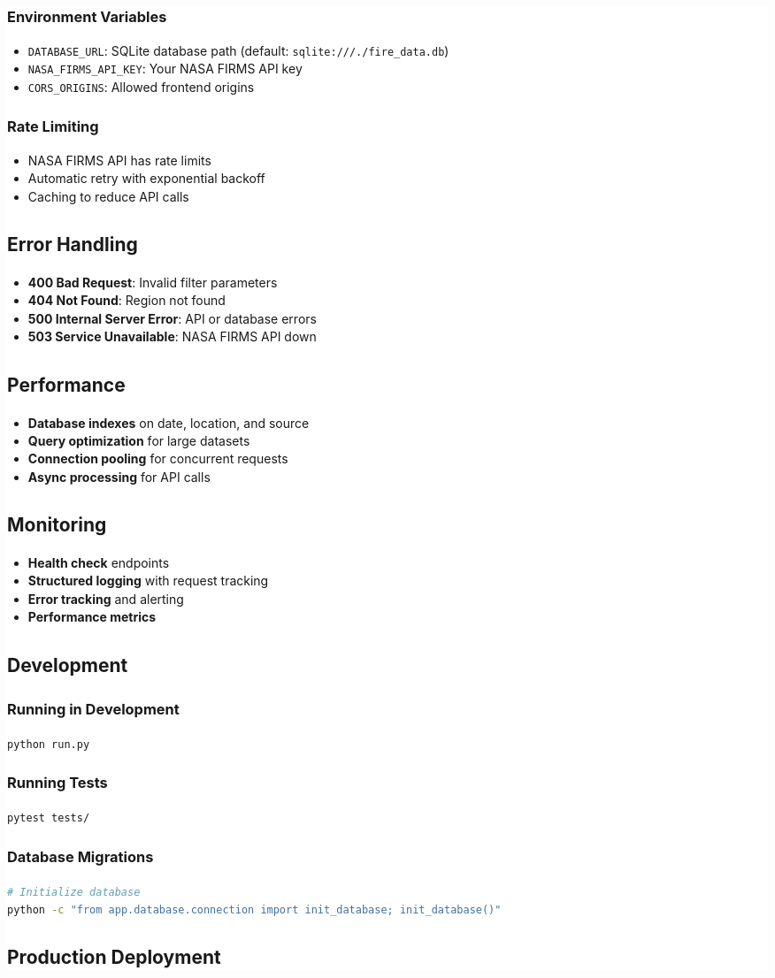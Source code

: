 ### Environment Variables
- `DATABASE_URL`: SQLite database path (default: `sqlite:///./fire_data.db`)
- `NASA_FIRMS_API_KEY`: Your NASA FIRMS API key
- `CORS_ORIGINS`: Allowed frontend origins

### Rate Limiting
- NASA FIRMS API has rate limits
- Automatic retry with exponential backoff
- Caching to reduce API calls

## Error Handling

- **400 Bad Request**: Invalid filter parameters
- **404 Not Found**: Region not found
- **500 Internal Server Error**: API or database errors
- **503 Service Unavailable**: NASA FIRMS API down

## Performance

- **Database indexes** on date, location, and source
- **Query optimization** for large datasets
- **Connection pooling** for concurrent requests
- **Async processing** for API calls

## Monitoring

- **Health check** endpoints
- **Structured logging** with request tracking
- **Error tracking** and alerting
- **Performance metrics**

## Development

### Running in Development
```bash
python run.py
```

### Running Tests
```bash
pytest tests/
```

### Database Migrations
```bash
# Initialize database
python -c "from app.database.connection import init_database; init_database()"
```

## Production Deployment
